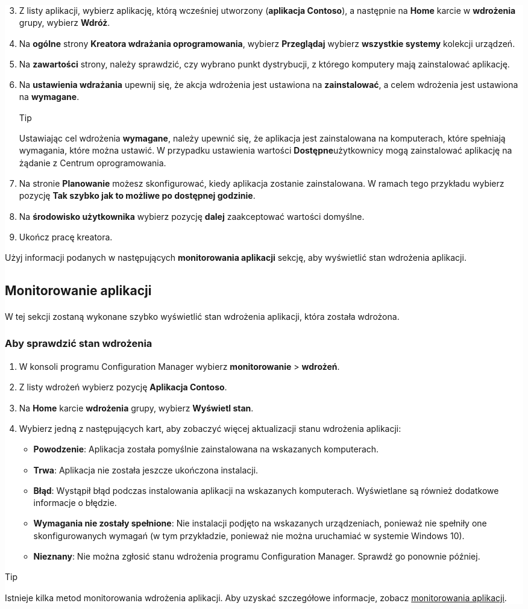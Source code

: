 3.  Z listy aplikacji, wybierz aplikację, którą wcześniej utworzony (**aplikacja Contoso**), a następnie na **Home** karcie w **wdrożenia** grupy, wybierz **Wdróż**.  

4.  Na **ogólne** strony **Kreatora wdrażania oprogramowania**, wybierz **Przeglądaj** wybierz **wszystkie systemy** kolekcji urządzeń.  

5.  Na **zawartości** strony, należy sprawdzić, czy wybrano punkt dystrybucji, z którego komputery mają zainstalować aplikację.  

6.  Na **ustawienia wdrażania** upewnij się, że akcja wdrożenia jest ustawiona na **zainstalować**, a celem wdrożenia jest ustawiona na **wymagane**.  

    > [!TIP]  
    >  Ustawiając cel wdrożenia **wymagane**, należy upewnić się, że aplikacja jest zainstalowana na komputerach, które spełniają wymagania, które można ustawić. W przypadku ustawienia wartości **Dostępne**użytkownicy mogą zainstalować aplikację na żądanie z Centrum oprogramowania.  

7.  Na stronie **Planowanie** możesz skonfigurować, kiedy aplikacja zostanie zainstalowana. W ramach tego przykładu wybierz pozycję **Tak szybko jak to możliwe po dostępnej godzinie**.  

8.  Na **środowisko użytkownika** wybierz pozycję **dalej** zaakceptować wartości domyślne.  

9. Ukończ pracę kreatora.  

Użyj informacji podanych w następujących **monitorowania aplikacji** sekcję, aby wyświetlić stan wdrożenia aplikacji.  

## <a name="monitor-the-application"></a>Monitorowanie aplikacji  
 W tej sekcji zostaną wykonane szybko wyświetlić stan wdrożenia aplikacji, która została wdrożona.  

### <a name="to-review-the-deployment-status"></a>Aby sprawdzić stan wdrożenia  

1.  W konsoli programu Configuration Manager wybierz **monitorowanie** > **wdrożeń**.  

3.  Z listy wdrożeń wybierz pozycję **Aplikacja Contoso**.  

4.  Na **Home** karcie **wdrożenia** grupy, wybierz **Wyświetl stan**.  

5.  Wybierz jedną z następujących kart, aby zobaczyć więcej aktualizacji stanu wdrożenia aplikacji:  

    -   **Powodzenie**: Aplikacja została pomyślnie zainstalowana na wskazanych komputerach.  

    -   **Trwa**: Aplikacja nie została jeszcze ukończona instalacji.  

    -   **Błąd**: Wystąpił błąd podczas instalowania aplikacji na wskazanych komputerach. Wyświetlane są również dodatkowe informacje o błędzie.  

    -   **Wymagania nie zostały spełnione**: Nie instalacji podjęto na wskazanych urządzeniach, ponieważ nie spełniły one skonfigurowanych wymagań (w tym przykładzie, ponieważ nie można uruchamiać w systemie Windows 10).  

    -   **Nieznany**: Nie można zgłosić stanu wdrożenia programu Configuration Manager. Sprawdź go ponownie później.  

> [!TIP]  
>  Istnieje kilka metod monitorowania wdrożenia aplikacji. Aby uzyskać szczegółowe informacje, zobacz [monitorowania aplikacji](/sccm/apps/deploy-use/monitor-applications-from-the-console).  
